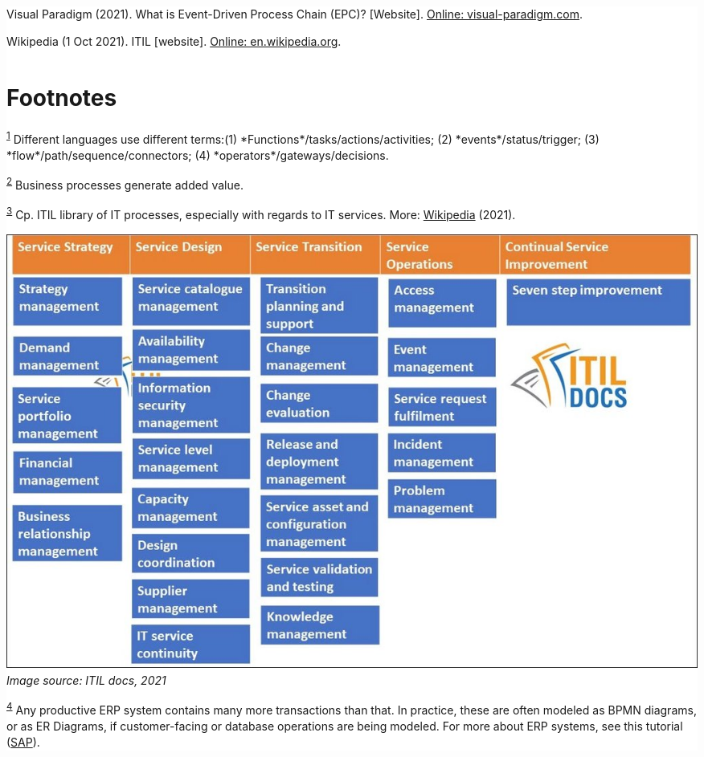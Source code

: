 <a id="orgfda53c2"></a> Visual Paradigm (2021). What is Event-Driven
Process Chain (EPC)? [Website]. [Online: visual-paradigm.com](https://online.visual-paradigm.com/knowledge/business-design-tools/what-is-epc-diagram/#).

<a id="org812fc2f"></a> Wikipedia (1 Oct 2021). ITIL [website]. [Online:
en.wikipedia.org](https://en.wikipedia.org/wiki/ITIL).


# Footnotes

<sup><a id="fn.1" href="#fnr.1">1</a></sup> Different languages use different terms:(1)
\*Functions\*/tasks/actions/activities; (2) \*events\*/status/trigger; (3)
\*flow\*/path/sequence/connectors; (4) \*operators\*/gateways/decisions.

<sup><a id="fn.2" href="#fnr.2">2</a></sup> Business processes generate added value.

<sup><a id="fn.3" href="#fnr.3">3</a></sup> Cp. ITIL library of IT processes, especially with regards
to IT services. More: [Wikipedia](#org812fc2f) (2021).

![img](./img/itil.jpg)
*Image source: ITIL docs, 2021*

<sup><a id="fn.4" href="#fnr.4">4</a></sup> Any productive ERP system contains many more transactions than
that. In practice, these are often modeled as BPMN diagrams, or as ER
Diagrams, if customer-facing or database operations are being
modeled. For more about ERP systems, see this tutorial ([SAP](#org17f7a5a)).
